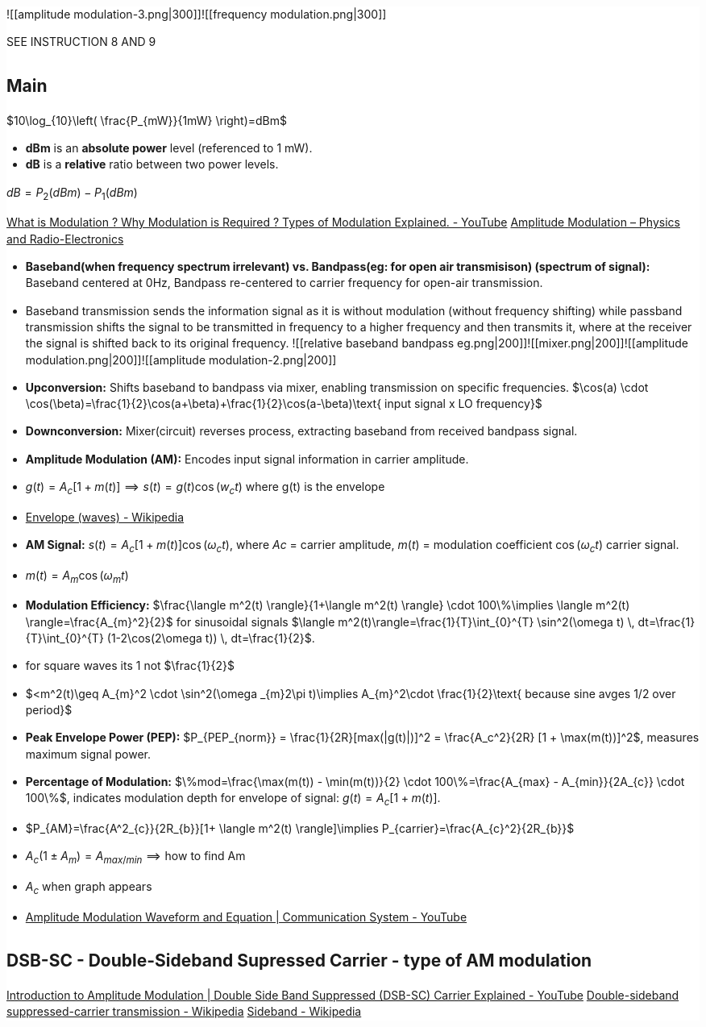 ![[amplitude modulation-3.png|300]]![[frequency modulation.png|300]]

SEE INSTRUCTION 8 AND 9
## Main
$10\log_{10}\left( \frac{P_{mW}}{1mW} \right)=dBm$
- **dBm** is an **absolute power** level (referenced to 1 mW).
- **dB** is a **relative** ratio between two power levels.

$dB=P_{2}(dBm)-P_{1}(dBm)$

[What is Modulation ? Why Modulation is Required ? Types of Modulation Explained. - YouTube](https://www.youtube.com/watch?v=mHvV_Tv8HDQ)
[Amplitude Modulation – Physics and Radio-Electronics](https://www.physics-and-radio-electronics.com/blog/amplitude-modulation/)
- **Baseband(when frequency spectrum irrelevant) vs. Bandpass(eg: for open air transmisison) (spectrum of signal):** Baseband centered at 0Hz, Bandpass re-centered to carrier frequency for open-air transmission.
- Baseband transmission sends the information signal as it is without modulation (without frequency shifting) while passband transmission shifts the signal to be transmitted in frequency to a higher frequency and then transmits it, where at the receiver the signal is shifted back to its original frequency.
![[relative baseband bandpass eg.png|200]]![[mixer.png|200]]![[amplitude modulation.png|200]]![[amplitude modulation-2.png|200]]
- **Upconversion:** Shifts baseband to bandpass via mixer, enabling transmission on specific frequencies. $\cos(a) \cdot \cos(\beta)=\frac{1}{2}\cos(a+\beta)+\frac{1}{2}\cos(a-\beta)\text{ input signal x LO frequency}$
- **Downconversion:** Mixer(circuit) reverses process, extracting baseband from received bandpass signal.

- **Amplitude Modulation (AM):** Encodes input signal information in carrier amplitude.
- $g(t)=A_{c}[1+m(t)]\implies s(t)=g(t)\cos(w_{c}t)\text{ where g(t) is the envelope}$
- [Envelope (waves) - Wikipedia](https://en.wikipedia.org/wiki/Envelope_(waves))
- **AM Signal:** $s(t) = A_{c}[1 + m(t)] \cos(\omega_c t)$, where $Ac$ = carrier amplitude, $m(t)$ = modulation coefficient $\cos(\omega_{c}t)$ carrier signal.
- $m(t)=A_{m}\cos(\omega_{m}t)$

- **Modulation Efficiency:** $\frac{\langle m^2(t) \rangle}{1+\langle m^2(t) \rangle} \cdot 100\%\implies \langle m^2(t) \rangle=\frac{A_{m}^2}{2}$ for sinusoidal signals $\langle m^2(t)\rangle=\frac{1}{T}\int_{0}^{T} \sin^2(\omega t) \, dt=\frac{1}{T}\int_{0}^{T} (1-2\cos(2\omega t)) \, dt=\frac{1}{2}$.
- for square waves its 1 not $\frac{1}{2}$
- $<m^2(t)\geq A_{m}^2 \cdot \sin^2(\omega _{m}2\pi t)\implies A_{m}^2\cdot \frac{1}{2}\text{ because sine avges 1/2 over period}$


- **Peak Envelope Power (PEP):** $P_{PEP_{norm}} = \frac{1}{2R}[max(|g(t)|)]^2 = \frac{A_c^2}{2R} [1 + \max(m(t))]^2$, measures maximum signal power.
- **Percentage of Modulation:** $\%mod=\frac{\max(m(t)) - \min(m(t))}{2} \cdot 100\%=\frac{A_{max} - A_{min}}{2A_{c}} \cdot 100\%$, indicates modulation depth for $\text{envelope of signal: }g(t)=A_{c}[1+m(t)]$.
- $P_{AM}=\frac{A^2_{c}}{2R_{b}}[1+ \langle m^2(t) \rangle]\implies P_{carrier}=\frac{A_{c}^2}{2R_{b}}$
- $A_{c}(1\pm A_{m})=A_{max/min}\implies \text{how to find Am}$
- $A_{c}\text{ when graph appears}$
- [Amplitude Modulation Waveform and Equation | Communication System - YouTube](https://www.youtube.com/watch?v=G4Y8TO8fX_Y)
## DSB-SC - Double-Sideband Supressed Carrier - type of AM modulation
[Introduction to Amplitude Modulation | Double Side Band Suppressed (DSB-SC) Carrier Explained - YouTube](https://www.youtube.com/watch?v=3wBlB-TFwkQ)
[Double-sideband suppressed-carrier transmission - Wikipedia](https://en.wikipedia.org/wiki/Double-sideband_suppressed-carrier_transmission#:~:text=Double-sideband%20suppressed-carrier%20transmission%20(DSB-SC),level%2C%20ideally%20being%20completely%20suppressed.)
[Sideband - Wikipedia](https://en.wikipedia.org/wiki/Sideband)
